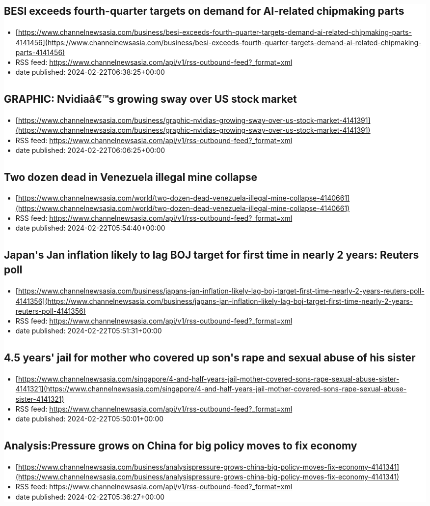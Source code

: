 

## BESI exceeds fourth-quarter targets on demand for AI-related chipmaking parts
 - [https://www.channelnewsasia.com/business/besi-exceeds-fourth-quarter-targets-demand-ai-related-chipmaking-parts-4141456](https://www.channelnewsasia.com/business/besi-exceeds-fourth-quarter-targets-demand-ai-related-chipmaking-parts-4141456)
 - RSS feed: https://www.channelnewsasia.com/api/v1/rss-outbound-feed?_format=xml
 - date published: 2024-02-22T06:38:25+00:00



## GRAPHIC: Nvidiaâ€™s growing sway over US stock market
 - [https://www.channelnewsasia.com/business/graphic-nvidias-growing-sway-over-us-stock-market-4141391](https://www.channelnewsasia.com/business/graphic-nvidias-growing-sway-over-us-stock-market-4141391)
 - RSS feed: https://www.channelnewsasia.com/api/v1/rss-outbound-feed?_format=xml
 - date published: 2024-02-22T06:06:25+00:00



## Two dozen dead in Venezuela illegal mine collapse
 - [https://www.channelnewsasia.com/world/two-dozen-dead-venezuela-illegal-mine-collapse-4140661](https://www.channelnewsasia.com/world/two-dozen-dead-venezuela-illegal-mine-collapse-4140661)
 - RSS feed: https://www.channelnewsasia.com/api/v1/rss-outbound-feed?_format=xml
 - date published: 2024-02-22T05:54:40+00:00



## Japan's Jan inflation likely to lag BOJ target for first time in nearly 2 years: Reuters poll
 - [https://www.channelnewsasia.com/business/japans-jan-inflation-likely-lag-boj-target-first-time-nearly-2-years-reuters-poll-4141356](https://www.channelnewsasia.com/business/japans-jan-inflation-likely-lag-boj-target-first-time-nearly-2-years-reuters-poll-4141356)
 - RSS feed: https://www.channelnewsasia.com/api/v1/rss-outbound-feed?_format=xml
 - date published: 2024-02-22T05:51:31+00:00



## 4.5 years' jail for mother who covered up son's rape and sexual abuse of his sister
 - [https://www.channelnewsasia.com/singapore/4-and-half-years-jail-mother-covered-sons-rape-sexual-abuse-sister-4141321](https://www.channelnewsasia.com/singapore/4-and-half-years-jail-mother-covered-sons-rape-sexual-abuse-sister-4141321)
 - RSS feed: https://www.channelnewsasia.com/api/v1/rss-outbound-feed?_format=xml
 - date published: 2024-02-22T05:50:01+00:00



## Analysis:Pressure grows on China for big policy moves to fix economy
 - [https://www.channelnewsasia.com/business/analysispressure-grows-china-big-policy-moves-fix-economy-4141341](https://www.channelnewsasia.com/business/analysispressure-grows-china-big-policy-moves-fix-economy-4141341)
 - RSS feed: https://www.channelnewsasia.com/api/v1/rss-outbound-feed?_format=xml
 - date published: 2024-02-22T05:36:27+00:00
